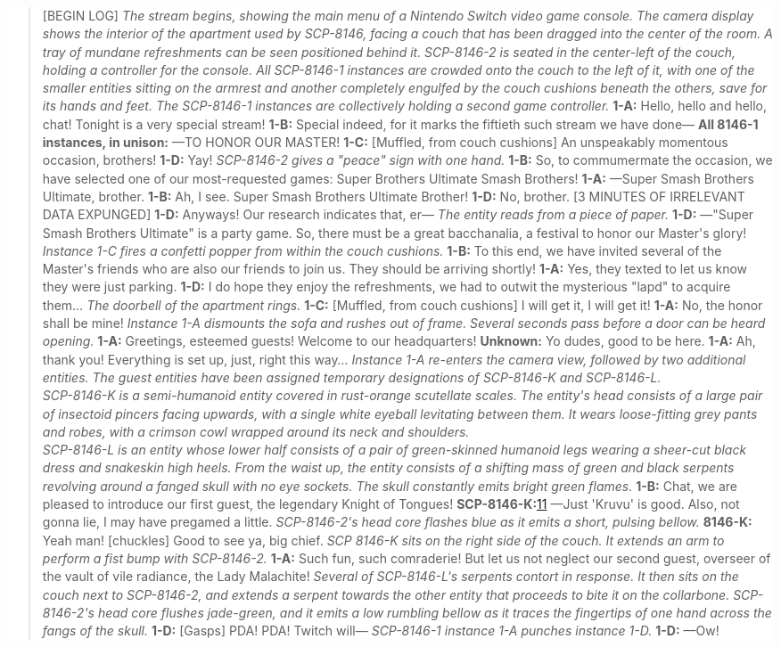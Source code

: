 > [BEGIN LOG]
> _The stream begins, showing the main menu of a Nintendo Switch video game console. The camera display shows the interior of the apartment used by SCP-8146, facing a couch that has been dragged into the center of the room. A tray of mundane refreshments can be seen positioned behind it. SCP-8146-2 is seated in the center-left of the couch, holding a controller for the console. All SCP-8146-1 instances are crowded onto the couch to the left of it, with one of the smaller entities sitting on the armrest and another completely engulfed by the couch cushions beneath the others, save for its hands and feet. The SCP-8146-1 instances are collectively holding a second game controller._
> **1-A:** Hello, hello and hello, chat! Tonight is a very special stream!
> **1-B:** Special indeed, for it marks the fiftieth such stream we have done—
> **All 8146-1 instances, in unison:** —TO HONOR OUR MASTER!
> **1-C:** [Muffled, from couch cushions] An unspeakably momentous occasion, brothers!
> **1-D:** Yay!
> _SCP-8146-2 gives a "peace" sign with one hand._
> **1-B:** So, to commumermate the occasion, we have selected one of our most-requested games: Super Brothers Ultimate Smash Brothers!
> **1-A:** —Super Smash Brothers Ultimate, brother.
> **1-B:** Ah, I see. Super Smash Brothers Ultimate Brother!
> **1-D:** No, brother.
> [3 MINUTES OF IRRELEVANT DATA EXPUNGED]
> **1-D:** Anyways! Our research indicates that, er—
> _The entity reads from a piece of paper._
> **1-D:** —"Super Smash Brothers Ultimate" is a party game. So, there must be a great bacchanalia, a festival to honor our Master's glory!
> _Instance 1-C fires a confetti popper from within the couch cushions._
> **1-B:** To this end, we have invited several of the Master's friends who are also our friends to join us. They should be arriving shortly!
> **1-A:** Yes, they texted to let us know they were just parking.
> **1-D:** I do hope they enjoy the refreshments, we had to outwit the mysterious "lapd" to acquire them…
> _The doorbell of the apartment rings._
> **1-C:** [Muffled, from couch cushions] I will get it, I will get it!
> **1-A:** No, the honor shall be mine!
> _Instance 1-A dismounts the sofa and rushes out of frame. Several seconds pass before a door can be heard opening._
> **1-A:** Greetings, esteemed guests! Welcome to our headquarters!
> **Unknown:** Yo dudes, good to be here.
> **1-A:** Ah, thank you! Everything is set up, just, right this way…
> _Instance 1-A re-enters the camera view, followed by two additional entities. The guest entities have been assigned temporary designations of SCP-8146-K and SCP-8146-L._  
>  _SCP-8146-K is a semi-humanoid entity covered in rust-orange scutellate scales. The entity's head consists of a large pair of insectoid pincers facing upwards, with a single white eyeball levitating between them. It wears loose-fitting grey pants and robes, with a crimson cowl wrapped around its neck and shoulders._  
>  _SCP-8146-L is an entity whose lower half consists of a pair of green-skinned humanoid legs wearing a sheer-cut black dress and snakeskin high heels. From the waist up, the entity consists of a shifting mass of green and black serpents revolving around a fanged skull with no eye sockets. The skull constantly emits bright green flames._
> **1-B:** Chat, we are pleased to introduce our first guest, the legendary Knight of Tongues!
> **SCP-8146-K:**[11](javascript:;) —Just 'Kruvu' is good. Also, not gonna lie, I may have pregamed a little.
> _SCP-8146-2's head core flashes blue as it emits a short, pulsing bellow._
> **8146-K:** Yeah man! [chuckles] Good to see ya, big chief.
> _SCP 8146-K sits on the right side of the couch. It extends an arm to perform a fist bump with SCP-8146-2._
> **1-A:** Such fun, such comraderie! But let us not neglect our second guest, overseer of the vault of vile radiance, the Lady Malachite!
> _Several of SCP-8146-L's serpents contort in response. It then sits on the couch next to SCP-8146-2, and extends a serpent towards the other entity that proceeds to bite it on the collarbone. SCP-8146-2's head core flushes jade-green, and it emits a low rumbling bellow as it traces the fingertips of one hand across the fangs of the skull._
> **1-D:** [Gasps] PDA! PDA! Twitch will—
> _SCP-8146-1 instance 1-A punches instance 1-D._
> **1-D:** —Ow!